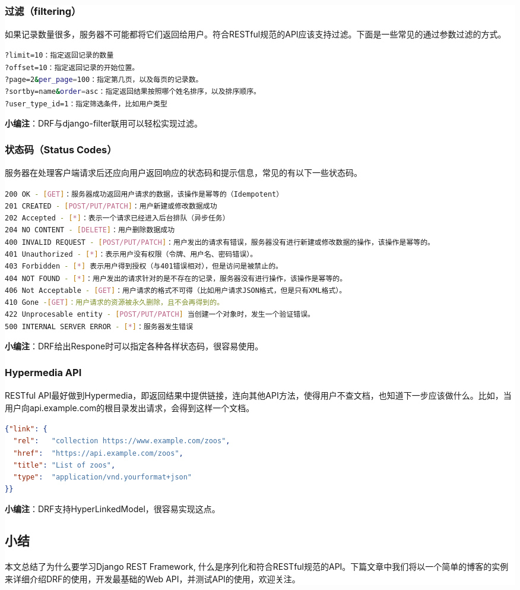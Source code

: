 ### 过滤（filtering）

如果记录数量很多，服务器不可能都将它们返回给用户。符合RESTful规范的API应该支持过滤。下面是一些常见的通过参数过滤的方式。

```bash
?limit=10：指定返回记录的数量
?offset=10：指定返回记录的开始位置。
?page=2&per_page=100：指定第几页，以及每页的记录数。
?sortby=name&order=asc：指定返回结果按照哪个姓名排序，以及排序顺序。
?user_type_id=1：指定筛选条件，比如用户类型
```
**小编注**：DRF与django-filter联用可以轻松实现过滤。

### 状态码（Status Codes）
服务器在处理客户端请求后还应向用户返回响应的状态码和提示信息，常见的有以下一些状态码。

```bash
200 OK - [GET]：服务器成功返回用户请求的数据，该操作是幂等的（Idempotent）
201 CREATED - [POST/PUT/PATCH]：用户新建或修改数据成功
202 Accepted - [*]：表示一个请求已经进入后台排队（异步任务）
204 NO CONTENT - [DELETE]：用户删除数据成功
400 INVALID REQUEST - [POST/PUT/PATCH]：用户发出的请求有错误，服务器没有进行新建或修改数据的操作，该操作是幂等的。
401 Unauthorized - [*]：表示用户没有权限（令牌、用户名、密码错误）。
403 Forbidden - [*] 表示用户得到授权（与401错误相对），但是访问是被禁止的。
404 NOT FOUND - [*]：用户发出的请求针对的是不存在的记录，服务器没有进行操作，该操作是幂等的。
406 Not Acceptable - [GET]：用户请求的格式不可得（比如用户请求JSON格式，但是只有XML格式）。
410 Gone -[GET]：用户请求的资源被永久删除，且不会再得到的。
422 Unprocesable entity - [POST/PUT/PATCH] 当创建一个对象时，发生一个验证错误。
500 INTERNAL SERVER ERROR - [*]：服务器发生错误
```
**小编注**：DRF给出Respone时可以指定各种各样状态码，很容易使用。

### Hypermedia API

RESTful API最好做到Hypermedia，即返回结果中提供链接，连向其他API方法，使得用户不查文档，也知道下一步应该做什么。比如，当用户向api.example.com的根目录发出请求，会得到这样一个文档。

```json
{"link": {
  "rel":   "collection https://www.example.com/zoos",
  "href":  "https://api.example.com/zoos",
  "title": "List of zoos",
  "type":  "application/vnd.yourformat+json"
}}
```
**小编注**：DRF支持HyperLinkedModel，很容易实现这点。


## 小结

本文总结了为什么要学习Django REST Framework, 什么是序列化和符合RESTful规范的API。下篇文章中我们将以一个简单的博客的实例来详细介绍DRF的使用，开发最基础的Web API，并测试API的使用，欢迎关注。

